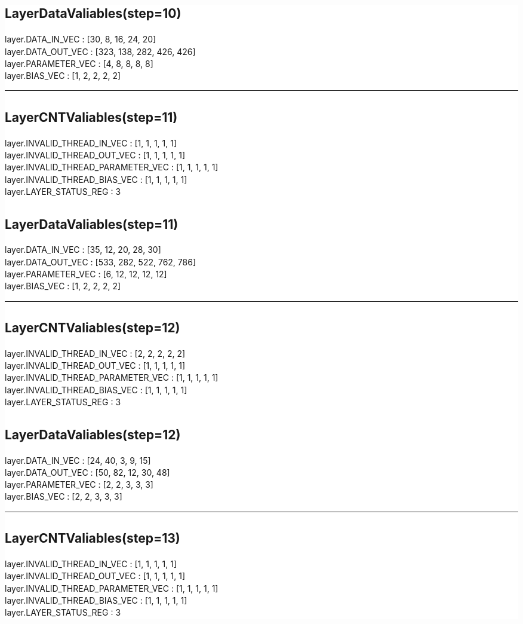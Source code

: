 ## LayerDataValiables(step=10)  

layer.DATA_IN_VEC : [30, 8, 16, 24, 20]  
layer.DATA_OUT_VEC : [323, 138, 282, 426, 426]  
layer.PARAMETER_VEC : [4, 8, 8, 8, 8]  
layer.BIAS_VEC : [1, 2, 2, 2, 2]  

***

## LayerCNTValiables(step=11)  

layer.INVALID_THREAD_IN_VEC : [1, 1, 1, 1, 1]  
layer.INVALID_THREAD_OUT_VEC : [1, 1, 1, 1, 1]  
layer.INVALID_THREAD_PARAMETER_VEC : [1, 1, 1, 1, 1]  
layer.INVALID_THREAD_BIAS_VEC : [1, 1, 1, 1, 1]  
layer.LAYER_STATUS_REG : 3  

## LayerDataValiables(step=11)  

layer.DATA_IN_VEC : [35, 12, 20, 28, 30]  
layer.DATA_OUT_VEC : [533, 282, 522, 762, 786]  
layer.PARAMETER_VEC : [6, 12, 12, 12, 12]  
layer.BIAS_VEC : [1, 2, 2, 2, 2]  

***

## LayerCNTValiables(step=12)  

layer.INVALID_THREAD_IN_VEC : [2, 2, 2, 2, 2]  
layer.INVALID_THREAD_OUT_VEC : [1, 1, 1, 1, 1]  
layer.INVALID_THREAD_PARAMETER_VEC : [1, 1, 1, 1, 1]  
layer.INVALID_THREAD_BIAS_VEC : [1, 1, 1, 1, 1]  
layer.LAYER_STATUS_REG : 3  

## LayerDataValiables(step=12)  

layer.DATA_IN_VEC : [24, 40, 3, 9, 15]  
layer.DATA_OUT_VEC : [50, 82, 12, 30, 48]  
layer.PARAMETER_VEC : [2, 2, 3, 3, 3]  
layer.BIAS_VEC : [2, 2, 3, 3, 3]  

***

## LayerCNTValiables(step=13)  

layer.INVALID_THREAD_IN_VEC : [1, 1, 1, 1, 1]  
layer.INVALID_THREAD_OUT_VEC : [1, 1, 1, 1, 1]  
layer.INVALID_THREAD_PARAMETER_VEC : [1, 1, 1, 1, 1]  
layer.INVALID_THREAD_BIAS_VEC : [1, 1, 1, 1, 1]  
layer.LAYER_STATUS_REG : 3  
